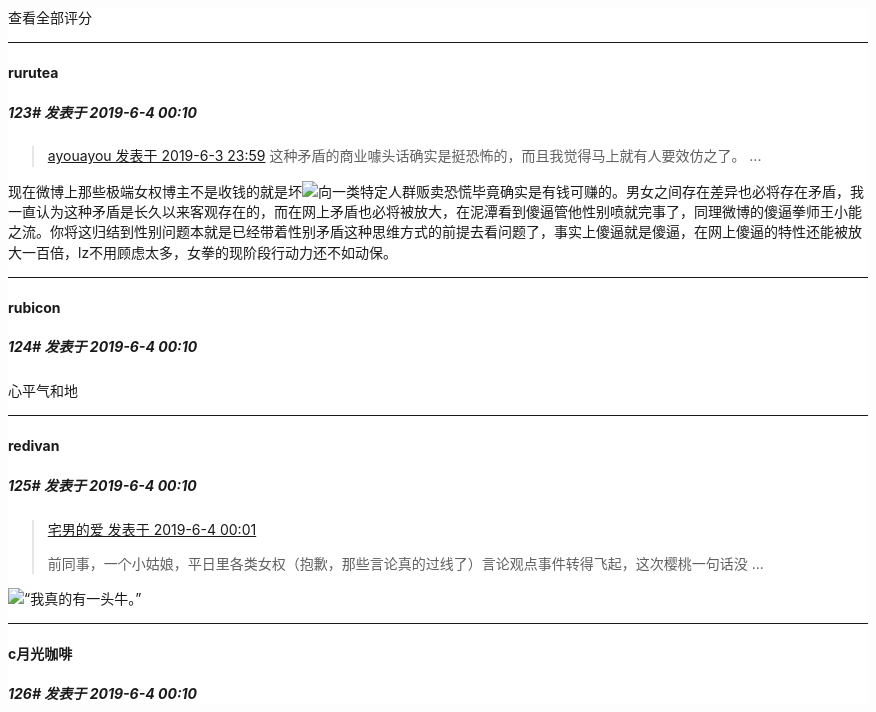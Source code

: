 查看全部评分






*****

####  rurutea  
##### 123#       发表于 2019-6-4 00:10



<blockquote><a href="httphttps://bbs.saraba1st.com/2b/forum.php?mod=redirect&amp;goto=findpost&amp;pid=43979255&amp;ptid=1836753" target="_blank">ayouayou 发表于 2019-6-3 23:59</a>
这种矛盾的商业噱头话确实是挺恐怖的，而且我觉得马上就有人要效仿之了。 ...</blockquote>
现在微博上那些极端女权博主不是收钱的就是坏<img src="https://static.saraba1st.com/image/smiley/face2017/020.png" referrerpolicy="no-referrer">向一类特定人群贩卖恐慌毕竟确实是有钱可赚的。男女之间存在差异也必将存在矛盾，我一直认为这种矛盾是长久以来客观存在的，而在网上矛盾也必将被放大，在泥潭看到傻逼管他性别喷就完事了，同理微博的傻逼拳师王小能之流。你将这归结到性别问题本就是已经带着性别矛盾这种思维方式的前提去看问题了，事实上傻逼就是傻逼，在网上傻逼的特性还能被放大一百倍，lz不用顾虑太多，女拳的现阶段行动力还不如动保。







*****

####  rubicon  
##### 124#       发表于 2019-6-4 00:10




心平气和地







*****

####  redivan  
##### 125#       发表于 2019-6-4 00:10



<blockquote><a href="httphttps://bbs.saraba1st.com/2b/forum.php?mod=redirect&amp;goto=findpost&amp;pid=43979279&amp;ptid=1836753" target="_blank">宅男的爱 发表于 2019-6-4 00:01</a>

前同事，一个小姑娘，平日里各类女权（抱歉，那些言论真的过线了）言论观点事件转得飞起，这次樱桃一句话没 ...</blockquote>
<img src="https://static.saraba1st.com/image/smiley/face2017/068.png" referrerpolicy="no-referrer">“我真的有一头牛。”







*****

####  c月光咖啡  
##### 126#       发表于 2019-6-4 00:10

